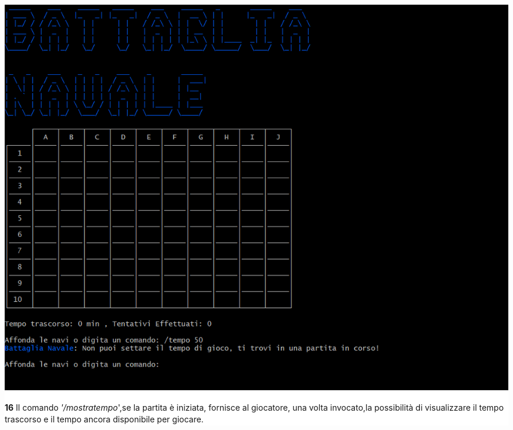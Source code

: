 ![erroreTempoNumero](./img/erroreComandoTempoNumeroPartita.png)


**16** Il comando *'/mostratempo*',se la partita è iniziata, fornisce al giocatore, una volta invocato,la possibilità di visualizzare il tempo trascorso e il tempo ancora disponibile per giocare.
